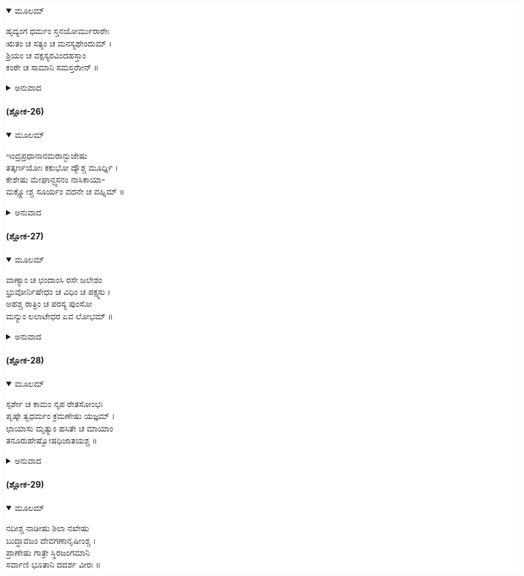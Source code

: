 
<details open><summary>ಮೂಲಮ್</summary>

ಹೃದ್ಯಂಗ ಧರ್ಮಂ ಸ್ತನಯೋರ್ಮುರಾರೇಃ  
ಋತಂ ಚ ಸತ್ಯಂ ಚ ಮನಸ್ಯಥೇಂದುಮ್ ।  
ಶ್ರಿಯಂ ಚ ವಕ್ಷಸ್ಯರವಿಂದಹಸ್ತಾಂ  
ಕಂಠೇ ಚ ಸಾಮಾನಿ ಸಮಸ್ತರೇಾನ್ ॥
</details>

<details><summary>ಅನುವಾದ</summary></details>

#### (ಶ್ಲೋಕ-26)


<details open><summary>ಮೂಲಮ್</summary>

ಇಂದ್ರಪ್ರಧಾನಾನಮರಾನ್ಭುಜೇಷು  
ತತ್ಕರ್ಣಯೋಃ ಕಕುಭೋ ದ್ಯೌಶ್ಚ ಮೂರ್ಧ್ನಿ ।  
ಕೇಶೇಷು ಮೇಘಾನ್ಛ್ವಸನಂ ನಾಸಿಕಾಯಾ-  
ಮಕ್ಷ್ಣೋಶ್ಚ ಸೂರ್ಯಂ ವದನೇ ಚ ವಹ್ನಿಮ್ ॥
</details>

<details><summary>ಅನುವಾದ</summary></details>

#### (ಶ್ಲೋಕ-27)


<details open><summary>ಮೂಲಮ್</summary>

ವಾಣ್ಯಾಂ ಚ ಛಂದಾಂಸಿ ರಸೇ ಜಲೇಶಂ  
ಭ್ರುವೋರ್ನಿಷೇಧಂ ಚ ವಿಧಿಂ ಚ ಪಕ್ಷ್ಮಸು ।  
ಅಹಶ್ಚ ರಾತ್ರಿಂ ಚ ಪರಸ್ಯ ಪುಂಸೋ  
ಮನ್ಯುಂ ಲಲಾಟೇಧರ ಏವ ಲೋಭಮ್ ॥
</details>

<details><summary>ಅನುವಾದ</summary></details>

#### (ಶ್ಲೋಕ-28)


<details open><summary>ಮೂಲಮ್</summary>

ಸ್ಪರ್ಶೇ ಚ ಕಾಮಂ ನೃಪ ರೇತಸೋಂಭಃ  
ಪೃಷ್ಠೇ ತ್ವಧರ್ಮಂ ಕ್ರಮಣೇಷು ಯಜ್ಞಮ್ ।  
ಛಾಯಾಸು ಮೃತ್ಯುಂ ಹಸಿತೇ ಚ ಮಾಯಾಂ  
ತನೂರುಹೇಷ್ವೋಷಧಿಜಾತಯಶ್ಚ ॥
</details>

<details><summary>ಅನುವಾದ</summary></details>

#### (ಶ್ಲೋಕ-29)


<details open><summary>ಮೂಲಮ್</summary>

ನದೀಶ್ಚ ನಾಡೀಷು ಶಿಲಾ ನಖೇಷು  
ಬುದ್ಧಾವಜಂ ದೇವಗಣಾನೃಷೀಂಶ್ಚ ।  
ಪ್ರಾಣೇಷು ಗಾತ್ರೇ ಸ್ಥಿರಜಂಗಮಾನಿ  
ಸರ್ವಾಣಿ ಭೂತಾನಿ ದದರ್ಶ ವೀರಃ ॥
</details>
